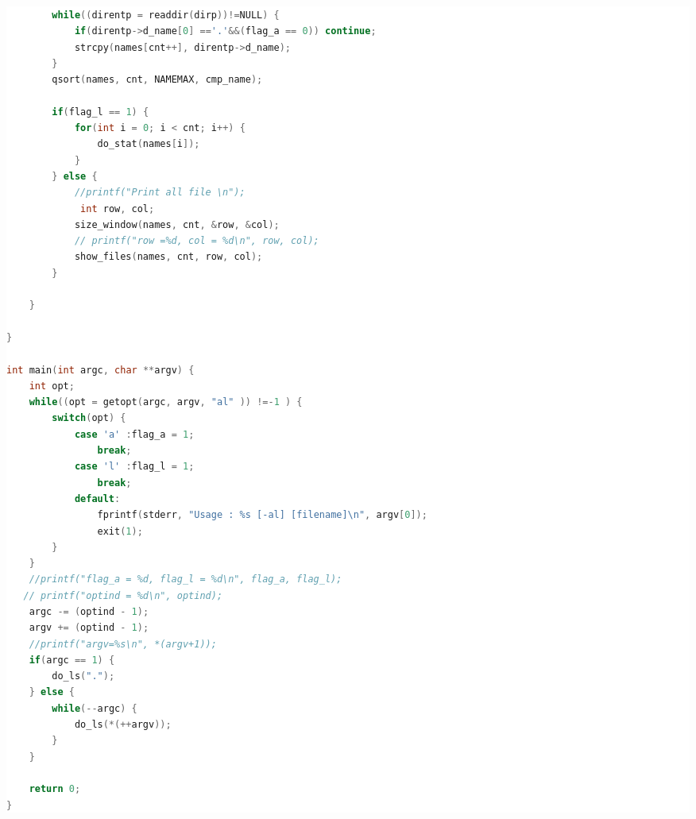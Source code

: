 ```c
        while((direntp = readdir(dirp))!=NULL) {
            if(direntp->d_name[0] =='.'&&(flag_a == 0)) continue;
            strcpy(names[cnt++], direntp->d_name);
        }
        qsort(names, cnt, NAMEMAX, cmp_name);

        if(flag_l == 1) {
            for(int i = 0; i < cnt; i++) {
                do_stat(names[i]);
            }
        } else {
            //printf("Print all file \n");
             int row, col;
            size_window(names, cnt, &row, &col);
            // printf("row =%d, col = %d\n", row, col);
            show_files(names, cnt, row, col);
        }

    }
    
}

int main(int argc, char **argv) {
    int opt;
    while((opt = getopt(argc, argv, "al" )) !=-1 ) {
        switch(opt) {
            case 'a' :flag_a = 1;
                break;
            case 'l' :flag_l = 1;
                break;
            default:
                fprintf(stderr, "Usage : %s [-al] [filename]\n", argv[0]);
                exit(1);
        }
    }
    //printf("flag_a = %d, flag_l = %d\n", flag_a, flag_l);
   // printf("optind = %d\n", optind);
    argc -= (optind - 1);
    argv += (optind - 1);
    //printf("argv=%s\n", *(argv+1));
    if(argc == 1) {
        do_ls(".");
    } else {
        while(--argc) {
            do_ls(*(++argv));
        }
    }

    return 0;
}
```
